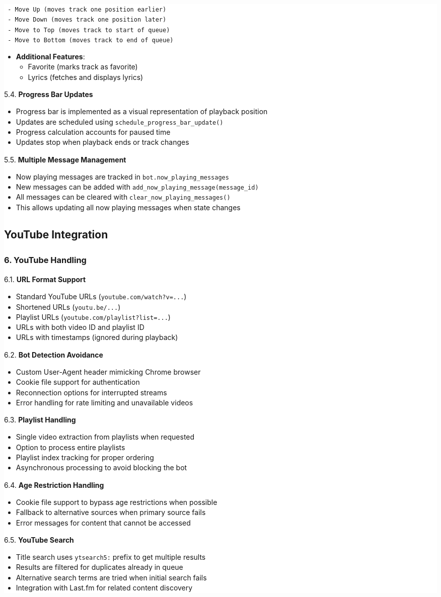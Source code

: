      - Move Up (moves track one position earlier)
     - Move Down (moves track one position later)
     - Move to Top (moves track to start of queue)
     - Move to Bottom (moves track to end of queue)
   - **Additional Features**:
     - Favorite (marks track as favorite)
     - Lyrics (fetches and displays lyrics)

5.4. **Progress Bar Updates**
   - Progress bar is implemented as a visual representation of playback position
   - Updates are scheduled using `schedule_progress_bar_update()`
   - Progress calculation accounts for paused time
   - Updates stop when playback ends or track changes

5.5. **Multiple Message Management**
   - Now playing messages are tracked in `bot.now_playing_messages`
   - New messages can be added with `add_now_playing_message(message_id)`
   - All messages can be cleared with `clear_now_playing_messages()`
   - This allows updating all now playing messages when state changes

## YouTube Integration

### 6. YouTube Handling

6.1. **URL Format Support**
   - Standard YouTube URLs (`youtube.com/watch?v=...`)
   - Shortened URLs (`youtu.be/...`)
   - Playlist URLs (`youtube.com/playlist?list=...`)
   - URLs with both video ID and playlist ID
   - URLs with timestamps (ignored during playback)

6.2. **Bot Detection Avoidance**
   - Custom User-Agent header mimicking Chrome browser
   - Cookie file support for authentication
   - Reconnection options for interrupted streams
   - Error handling for rate limiting and unavailable videos

6.3. **Playlist Handling**
   - Single video extraction from playlists when requested
   - Option to process entire playlists
   - Playlist index tracking for proper ordering
   - Asynchronous processing to avoid blocking the bot

6.4. **Age Restriction Handling**
   - Cookie file support to bypass age restrictions when possible
   - Fallback to alternative sources when primary source fails
   - Error messages for content that cannot be accessed

6.5. **YouTube Search**
   - Title search uses `ytsearch5:` prefix to get multiple results
   - Results are filtered for duplicates already in queue
   - Alternative search terms are tried when initial search fails
   - Integration with Last.fm for related content discovery
